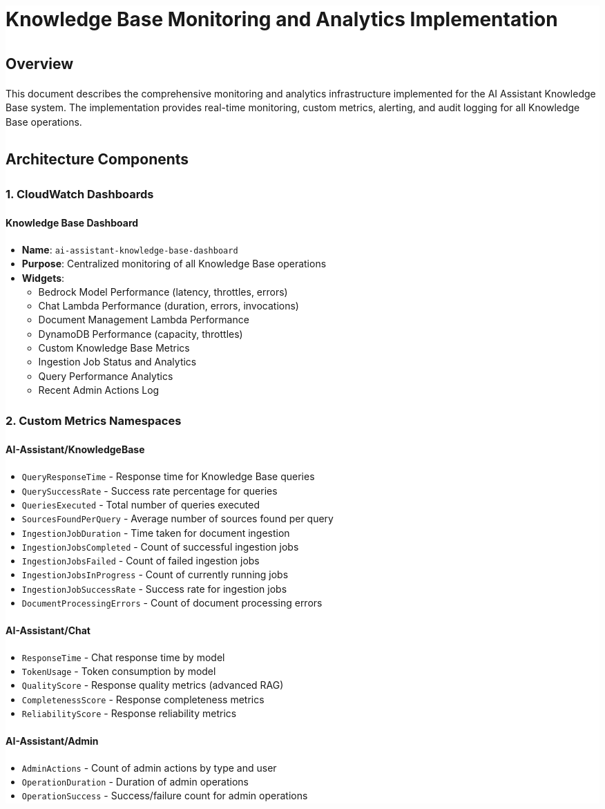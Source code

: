 # Knowledge Base Monitoring and Analytics Implementation

## Overview

This document describes the comprehensive monitoring and analytics infrastructure implemented for the AI Assistant Knowledge Base system. The implementation provides real-time monitoring, custom metrics, alerting, and audit logging for all Knowledge Base operations.

## Architecture Components

### 1. CloudWatch Dashboards

#### Knowledge Base Dashboard
- **Name**: `ai-assistant-knowledge-base-dashboard`
- **Purpose**: Centralized monitoring of all Knowledge Base operations
- **Widgets**:
  - Bedrock Model Performance (latency, throttles, errors)
  - Chat Lambda Performance (duration, errors, invocations)
  - Document Management Lambda Performance
  - DynamoDB Performance (capacity, throttles)
  - Custom Knowledge Base Metrics
  - Ingestion Job Status and Analytics
  - Query Performance Analytics
  - Recent Admin Actions Log

### 2. Custom Metrics Namespaces

#### AI-Assistant/KnowledgeBase
- `QueryResponseTime` - Response time for Knowledge Base queries
- `QuerySuccessRate` - Success rate percentage for queries
- `QueriesExecuted` - Total number of queries executed
- `SourcesFoundPerQuery` - Average number of sources found per query
- `IngestionJobDuration` - Time taken for document ingestion
- `IngestionJobsCompleted` - Count of successful ingestion jobs
- `IngestionJobsFailed` - Count of failed ingestion jobs
- `IngestionJobsInProgress` - Count of currently running jobs
- `IngestionJobSuccessRate` - Success rate for ingestion jobs
- `DocumentProcessingErrors` - Count of document processing errors

#### AI-Assistant/Chat
- `ResponseTime` - Chat response time by model
- `TokenUsage` - Token consumption by model
- `QualityScore` - Response quality metrics (advanced RAG)
- `CompletenessScore` - Response completeness metrics
- `ReliabilityScore` - Response reliability metrics

#### AI-Assistant/Admin
- `AdminActions` - Count of admin actions by type and user
- `OperationDuration` - Duration of admin operations
- `OperationSuccess` - Success/failure count for admin operations
